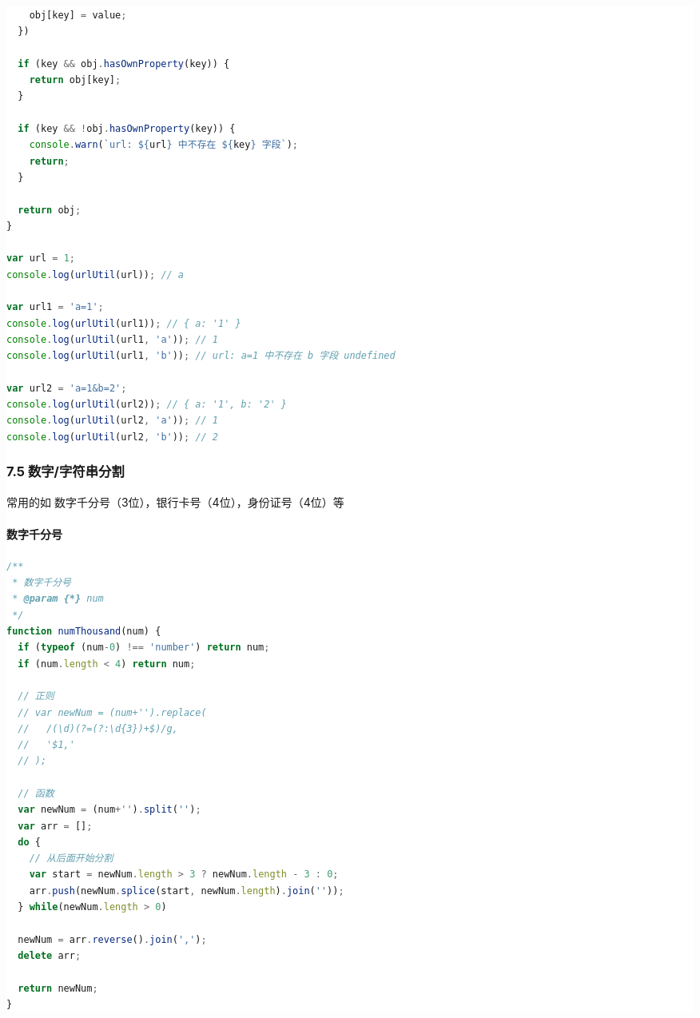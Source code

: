 ```js
    obj[key] = value;
  })

  if (key && obj.hasOwnProperty(key)) {
    return obj[key];
  }

  if (key && !obj.hasOwnProperty(key)) {
    console.warn(`url: ${url} 中不存在 ${key} 字段`);
    return;
  }

  return obj;
}

var url = 1;
console.log(urlUtil(url)); // a

var url1 = 'a=1';
console.log(urlUtil(url1)); // { a: '1' }
console.log(urlUtil(url1, 'a')); // 1
console.log(urlUtil(url1, 'b')); // url: a=1 中不存在 b 字段 undefined

var url2 = 'a=1&b=2';
console.log(urlUtil(url2)); // { a: '1', b: '2' }
console.log(urlUtil(url2, 'a')); // 1
console.log(urlUtil(url2, 'b')); // 2
```

### 7.5 数字/字符串分割
常用的如 数字千分号（3位），银行卡号（4位），身份证号（4位）等

#### 数字千分号
```js
/**
 * 数字千分号
 * @param {*} num 
 */
function numThousand(num) {
  if (typeof (num-0) !== 'number') return num;
  if (num.length < 4) return num;

  // 正则
  // var newNum = (num+'').replace(
  //   /(\d)(?=(?:\d{3})+$)/g, 
  //   '$1,'
  // );

  // 函数
  var newNum = (num+'').split('');
  var arr = [];
  do {
    // 从后面开始分割
    var start = newNum.length > 3 ? newNum.length - 3 : 0;
    arr.push(newNum.splice(start, newNum.length).join(''));
  } while(newNum.length > 0)

  newNum = arr.reverse().join(',');
  delete arr;

  return newNum;
}

```